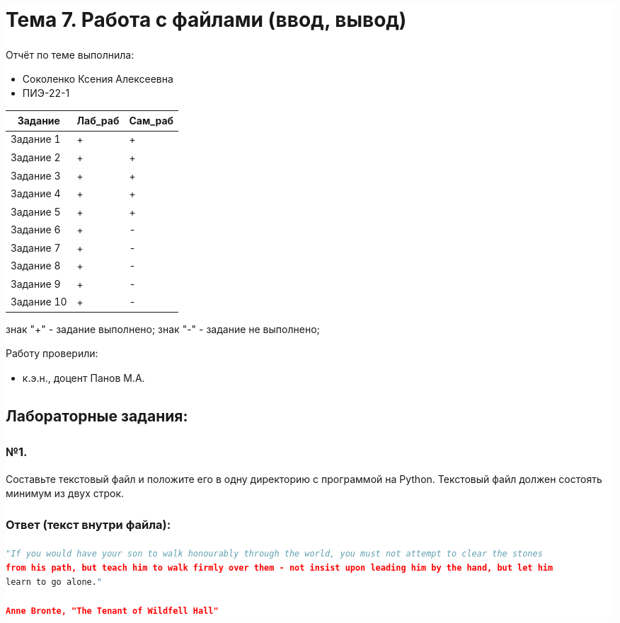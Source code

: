 # Тема 7. Работа с файлами (ввод, вывод)
Отчёт по теме выполнила:
  - Соколенко Ксения Алексеевна 
  - ПИЭ-22-1

| Задание | Лаб_раб | Сам_раб |
| ------ | ------ | ------ |
| Задание 1 | + | + |
| Задание 2 | + | + | 
| Задание 3 | + | + | 
| Задание 4 | + | + |
| Задание 5 | + | + | 
| Задание 6 | + | - | 
| Задание 7 | + | - | 
| Задание 8 | + | - | 
| Задание 9 | + | - | 
| Задание 10 | + | - | 

знак "+" - задание выполнено; знак "-" - задание не выполнено;

Работу проверили:
- к.э.н., доцент Панов М.А.

## Лабораторные задания:

### №1. 
Составьте текстовый файл и положите его в одну директорию с программой на Python. Текстовый файл должен состоять минимум из двух строк.
### Ответ (текст внутри файла):
```python
"If you would have your son to walk honourably through the world, you must not attempt to clear the stones
from his path, but teach him to walk firmly over them - not insist upon leading him by the hand, but let him
learn to go alone."

Anne Bronte, "The Tenant of Wildfell Hall"
```